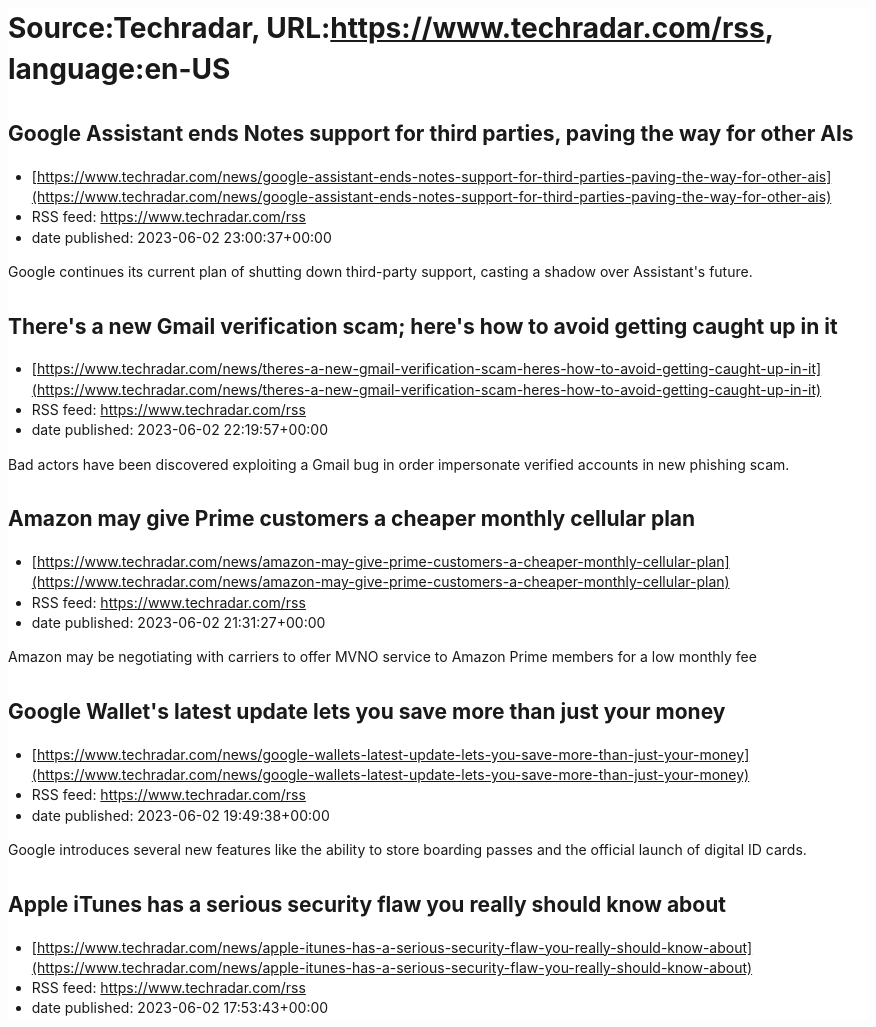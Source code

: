 # Source:Techradar, URL:https://www.techradar.com/rss, language:en-US

## Google Assistant ends Notes support for third parties, paving the way for other AIs
 - [https://www.techradar.com/news/google-assistant-ends-notes-support-for-third-parties-paving-the-way-for-other-ais](https://www.techradar.com/news/google-assistant-ends-notes-support-for-third-parties-paving-the-way-for-other-ais)
 - RSS feed: https://www.techradar.com/rss
 - date published: 2023-06-02 23:00:37+00:00

Google continues its current plan of shutting down third-party support, casting a shadow over Assistant's future.

## There's a new Gmail verification scam; here's how to avoid getting caught up in it
 - [https://www.techradar.com/news/theres-a-new-gmail-verification-scam-heres-how-to-avoid-getting-caught-up-in-it](https://www.techradar.com/news/theres-a-new-gmail-verification-scam-heres-how-to-avoid-getting-caught-up-in-it)
 - RSS feed: https://www.techradar.com/rss
 - date published: 2023-06-02 22:19:57+00:00

Bad actors have been discovered exploiting a Gmail bug in order impersonate verified accounts in new phishing scam.

## Amazon may give Prime customers a cheaper monthly cellular plan
 - [https://www.techradar.com/news/amazon-may-give-prime-customers-a-cheaper-monthly-cellular-plan](https://www.techradar.com/news/amazon-may-give-prime-customers-a-cheaper-monthly-cellular-plan)
 - RSS feed: https://www.techradar.com/rss
 - date published: 2023-06-02 21:31:27+00:00

Amazon may be negotiating with carriers to offer MVNO service to Amazon Prime members for a low monthly fee

## Google Wallet's latest update lets you save more than just your money
 - [https://www.techradar.com/news/google-wallets-latest-update-lets-you-save-more-than-just-your-money](https://www.techradar.com/news/google-wallets-latest-update-lets-you-save-more-than-just-your-money)
 - RSS feed: https://www.techradar.com/rss
 - date published: 2023-06-02 19:49:38+00:00

Google introduces several new features like the ability to store boarding passes and the official launch of digital ID cards.

## Apple iTunes has a serious security flaw you really should know about
 - [https://www.techradar.com/news/apple-itunes-has-a-serious-security-flaw-you-really-should-know-about](https://www.techradar.com/news/apple-itunes-has-a-serious-security-flaw-you-really-should-know-about)
 - RSS feed: https://www.techradar.com/rss
 - date published: 2023-06-02 17:53:43+00:00
